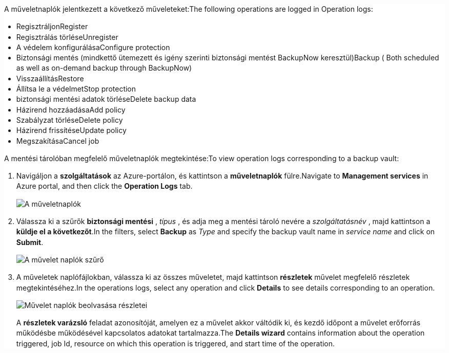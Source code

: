 <span data-ttu-id="fbc23-215">A műveletnaplók jelentkezett a következő műveleteket:</span><span class="sxs-lookup"><span data-stu-id="fbc23-215">The following operations are logged in Operation logs:</span></span>

* <span data-ttu-id="fbc23-216">Regisztráljon</span><span class="sxs-lookup"><span data-stu-id="fbc23-216">Register</span></span>
* <span data-ttu-id="fbc23-217">Regisztrálás törlése</span><span class="sxs-lookup"><span data-stu-id="fbc23-217">Unregister</span></span>
* <span data-ttu-id="fbc23-218">A védelem konfigurálása</span><span class="sxs-lookup"><span data-stu-id="fbc23-218">Configure protection</span></span>
* <span data-ttu-id="fbc23-219">Biztonsági mentés (mindkettő ütemezett és igény szerinti biztonsági mentést BackupNow keresztül)</span><span class="sxs-lookup"><span data-stu-id="fbc23-219">Backup ( Both scheduled as well as on-demand backup through BackupNow)</span></span>
* <span data-ttu-id="fbc23-220">Visszaállítás</span><span class="sxs-lookup"><span data-stu-id="fbc23-220">Restore</span></span>
* <span data-ttu-id="fbc23-221">Állítsa le a védelmet</span><span class="sxs-lookup"><span data-stu-id="fbc23-221">Stop protection</span></span>
* <span data-ttu-id="fbc23-222">biztonsági mentési adatok törlése</span><span class="sxs-lookup"><span data-stu-id="fbc23-222">Delete backup data</span></span>
* <span data-ttu-id="fbc23-223">Házirend hozzáadása</span><span class="sxs-lookup"><span data-stu-id="fbc23-223">Add policy</span></span>
* <span data-ttu-id="fbc23-224">Szabályzat törlése</span><span class="sxs-lookup"><span data-stu-id="fbc23-224">Delete policy</span></span>
* <span data-ttu-id="fbc23-225">Házirend frissítése</span><span class="sxs-lookup"><span data-stu-id="fbc23-225">Update policy</span></span>
* <span data-ttu-id="fbc23-226">Megszakítása</span><span class="sxs-lookup"><span data-stu-id="fbc23-226">Cancel job</span></span>

<span data-ttu-id="fbc23-227">A mentési tárolóban megfelelő műveletnaplók megtekintése:</span><span class="sxs-lookup"><span data-stu-id="fbc23-227">To view operation logs corresponding to a backup vault:</span></span>

1. <span data-ttu-id="fbc23-228">Navigáljon a **szolgáltatások** az Azure-portálon, és kattintson a **műveletnaplók** fülre.</span><span class="sxs-lookup"><span data-stu-id="fbc23-228">Navigate to **Management services** in Azure portal, and then click the **Operation Logs** tab.</span></span>

    ![A műveletnaplók](./media/backup-azure-manage-vms/ops-logs.png)
2. <span data-ttu-id="fbc23-230">Válassza ki a szűrők **biztonsági mentési** , *típus* , és adja meg a mentési tároló nevére a *szolgáltatásnév* , majd kattintson a **küldje el a következőt**.</span><span class="sxs-lookup"><span data-stu-id="fbc23-230">In the filters, select **Backup** as *Type* and specify the backup vault name in *service name* and click on **Submit**.</span></span>

    ![A művelet naplók szűrő](./media/backup-azure-manage-vms/ops-logs-filter.png)
3. <span data-ttu-id="fbc23-232">A műveletek naplófájlokban, válassza ki az összes műveletet, majd kattintson **részletek** művelet megfelelő részletek megtekintéséhez.</span><span class="sxs-lookup"><span data-stu-id="fbc23-232">In the operations logs, select any operation and click  **Details** to see details corresponding to an operation.</span></span>

    ![Művelet naplók beolvasása részletei](./media/backup-azure-manage-vms/ops-logs-details.png)

    <span data-ttu-id="fbc23-234">A **részletek varázsló** feladat azonosítóját, amelyen ez a művelet akkor váltódik ki, és kezdő időpont a művelet erőforrás működésbe működésével kapcsolatos adatokat tartalmazza.</span><span class="sxs-lookup"><span data-stu-id="fbc23-234">The **Details wizard** contains information about the operation triggered, job Id, resource on which this operation is triggered, and start time of the operation.</span></span>
